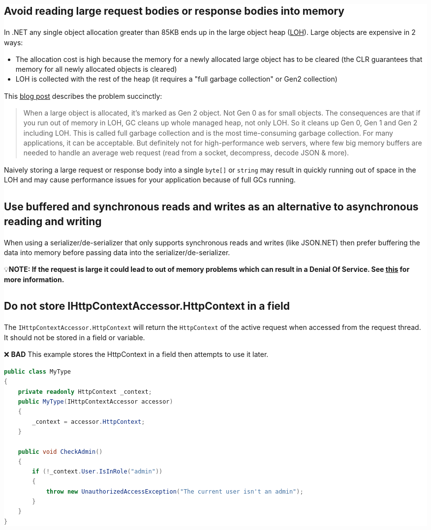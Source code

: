 ## Avoid reading large request bodies or response bodies into memory

In .NET any single object allocation greater than 85KB ends up in the large object heap ([LOH](https://blogs.msdn.microsoft.com/maoni/2006/04/19/large-object-heap/)). Large objects are expensive in 2 ways:

- The allocation cost is high because the memory for a newly allocated large object has to be cleared (the CLR guarantees that memory for all newly allocated objects is cleared)
- LOH is collected with the rest of the heap (it requires a "full garbage collection" or Gen2 collection)

This [blog post](https://adamsitnik.com/Array-Pool/#the-problem) describes the problem succinctly:

> When a large object is allocated, it’s marked as Gen 2 object. Not Gen 0 as for small objects. The consequences are that if you run out of memory in LOH, GC cleans up whole managed heap, not only LOH. So it cleans up Gen 0, Gen 1 and Gen 2 including LOH. This is called full garbage collection and is the most time-consuming garbage collection. For many applications, it can be acceptable. But definitely not for high-performance web servers, where few big memory buffers are needed to handle an average web request (read from a socket, decompress, decode JSON & more).

Naively storing a large request or response body into a single `byte[]` or `string` may result in quickly running out of space in the LOH and may cause performance issues for your application because of full GCs running. 

## Use buffered and synchronous reads and writes as an alternative to asynchronous reading and writing

When using a serializer/de-serializer that only supports synchronous reads and writes (like JSON.NET) then prefer buffering the data into memory before passing data into the serializer/de-serializer.

💡**NOTE: If the request is large it could lead to out of memory problems which can result in a Denial Of Service. See [this](#avoid-reading-large-request-bodies-or-response-bodies-into-memory) for more information.**

## Do not store IHttpContextAccessor.HttpContext in a field

The `IHttpContextAccessor.HttpContext` will return the `HttpContext` of the active request when accessed from the request thread. It should not be stored in a field or variable.

❌ **BAD** This example stores the HttpContext in a field then attempts to use it later.

```C#
public class MyType
{
    private readonly HttpContext _context;
    public MyType(IHttpContextAccessor accessor)
    {
        _context = accessor.HttpContext;
    }
    
    public void CheckAdmin()
    {
        if (!_context.User.IsInRole("admin"))
        {
            throw new UnauthorizedAccessException("The current user isn't an admin");
        }
    }
}
```
